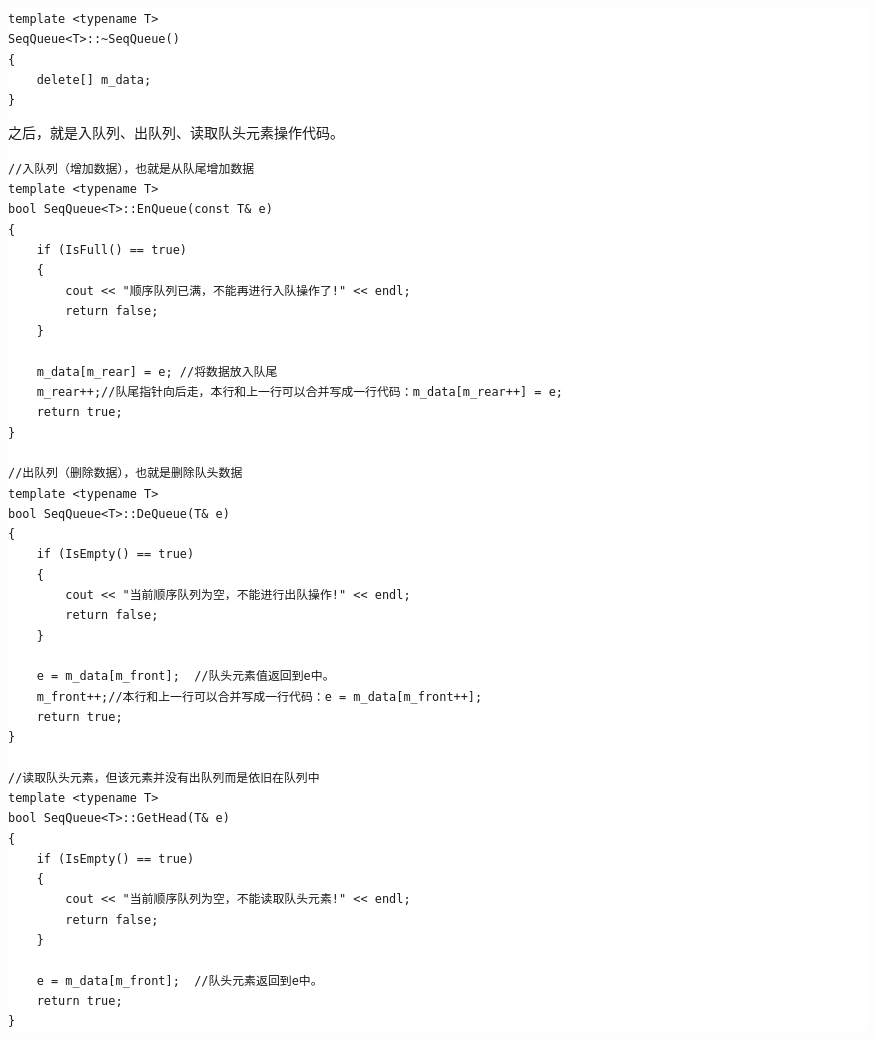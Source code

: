 ```plain
template <typename T>
SeqQueue<T>::~SeqQueue()
{
	delete[] m_data;
}

```

之后，就是入队列、出队列、读取队头元素操作代码。

```plain
//入队列（增加数据），也就是从队尾增加数据
template <typename T>
bool SeqQueue<T>::EnQueue(const T& e)
{
	if (IsFull() == true)
	{
		cout << "顺序队列已满，不能再进行入队操作了!" << endl;
		return false;
	}

	m_data[m_rear] = e; //将数据放入队尾
	m_rear++;//队尾指针向后走，本行和上一行可以合并写成一行代码：m_data[m_rear++] = e;
	return true;
}

//出队列（删除数据），也就是删除队头数据
template <typename T>
bool SeqQueue<T>::DeQueue(T& e)
{
	if (IsEmpty() == true)
	{
		cout << "当前顺序队列为空，不能进行出队操作!" << endl;
		return false;
	}

	e = m_data[m_front];  //队头元素值返回到e中。
	m_front++;//本行和上一行可以合并写成一行代码：e = m_data[m_front++];
	return true;
}

//读取队头元素，但该元素并没有出队列而是依旧在队列中
template <typename T>
bool SeqQueue<T>::GetHead(T& e)
{
	if (IsEmpty() == true)
	{
		cout << "当前顺序队列为空，不能读取队头元素!" << endl;
		return false;
	}

	e = m_data[m_front];  //队头元素返回到e中。
	return true;
}

```
